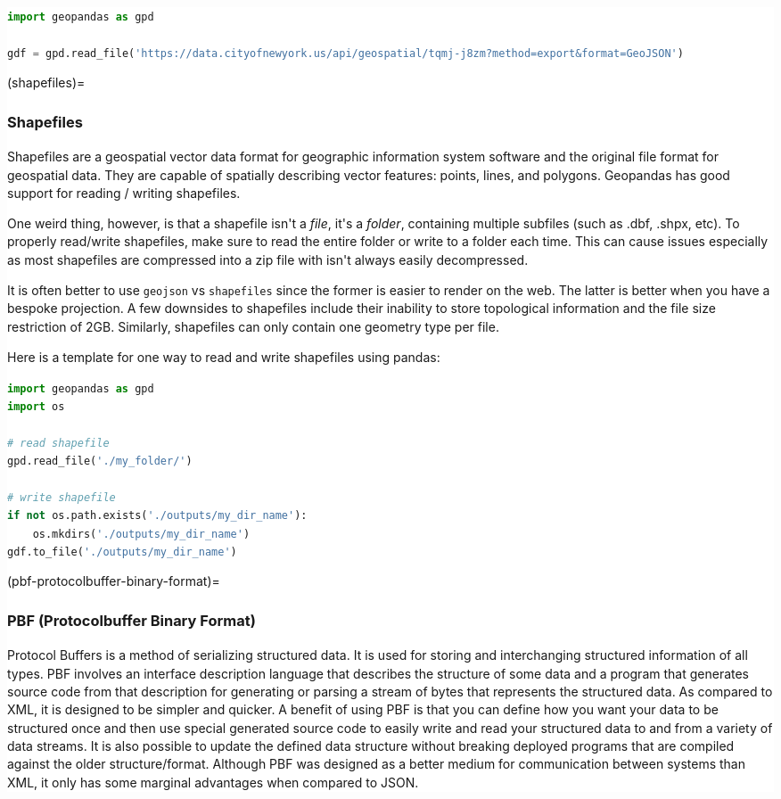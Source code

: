 ```python
import geopandas as gpd

gdf = gpd.read_file('https://data.cityofnewyork.us/api/geospatial/tqmj-j8zm?method=export&format=GeoJSON')
```

(shapefiles)=

### Shapefiles

Shapefiles are a geospatial vector data format for geographic information system software and the original file format for geospatial data. They are capable of spatially describing vector features: points, lines, and polygons. Geopandas has good support for reading / writing shapefiles.

One weird thing, however, is that a shapefile isn't a _file_, it's a _folder_, containing multiple subfiles (such as .dbf, .shpx, etc). To properly read/write shapefiles, make sure to read the entire folder or write to a folder each time. This can cause issues especially as most shapefiles are compressed into a zip file with isn't always easily decompressed.

It is often better to use `geojson` vs `shapefiles` since the former is easier to render on the web. The latter is better when you have a bespoke projection. A few downsides to shapefiles include their inability to store topological information and the file size restriction of 2GB. Similarly, shapefiles can only contain one geometry type per file.

Here is a template for one way to read and write shapefiles using pandas:

```python
import geopandas as gpd
import os

# read shapefile
gpd.read_file('./my_folder/')

# write shapefile
if not os.path.exists('./outputs/my_dir_name'):
    os.mkdirs('./outputs/my_dir_name')
gdf.to_file('./outputs/my_dir_name')
```

(pbf-protocolbuffer-binary-format)=

### PBF (Protocolbuffer Binary Format)

Protocol Buffers is a method of serializing structured data. It is used for storing and interchanging structured information of all types. PBF involves an interface description language that describes the structure of some data and a program that generates source code from that description for generating or parsing a stream of bytes that represents the structured data. As compared to XML, it is designed to be simpler and quicker. A benefit of using PBF is that you can define how you want your data to be structured once and then use special generated source code to easily write and read your structured data to and from a variety of data streams. It is also possible to update the defined data structure without breaking deployed programs that are compiled against the older structure/format. Although PBF was designed as a better medium for communication between systems than XML, it only has some marginal advantages when compared to JSON.
